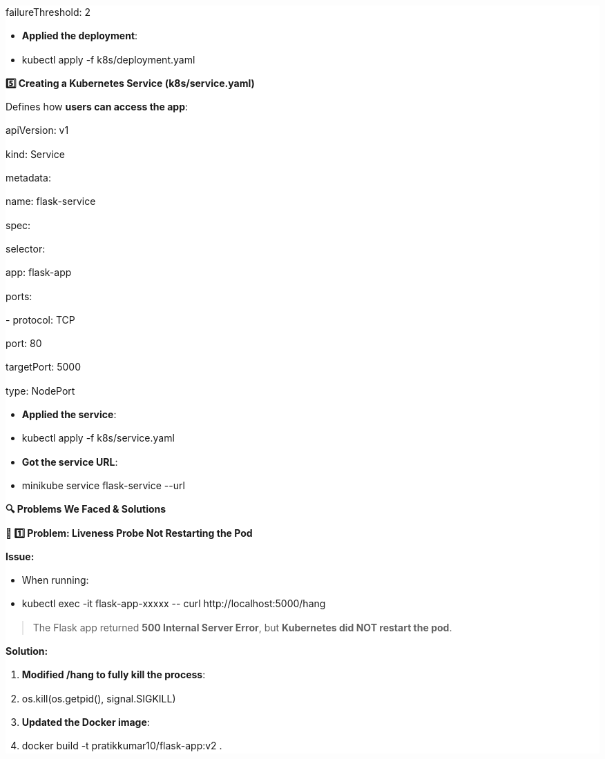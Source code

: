 failureThreshold: 2

-   **Applied the deployment**:

-   kubectl apply -f k8s/deployment.yaml

**5️⃣ Creating a Kubernetes Service (k8s/service.yaml)**

Defines how **users can access the app**:

apiVersion: v1

kind: Service

metadata:

name: flask-service

spec:

selector:

app: flask-app

ports:

\- protocol: TCP

port: 80

targetPort: 5000

type: NodePort

-   **Applied the service**:

-   kubectl apply -f k8s/service.yaml

-   **Got the service URL**:

-   minikube service flask-service \--url

**🔍 Problems We Faced & Solutions**

**🚨 1️⃣ Problem: Liveness Probe Not Restarting the Pod**

**Issue:**

-   When running:

-   kubectl exec -it flask-app-xxxxx \-- curl http://localhost:5000/hang

> The Flask app returned **500 Internal Server Error**, but **Kubernetes
> did NOT restart the pod**.

**Solution:**

1.  **Modified /hang to fully kill the process**:

2.  os.kill(os.getpid(), signal.SIGKILL)

3.  **Updated the Docker image**:

4.  docker build -t pratikkumar10/flask-app:v2 .
